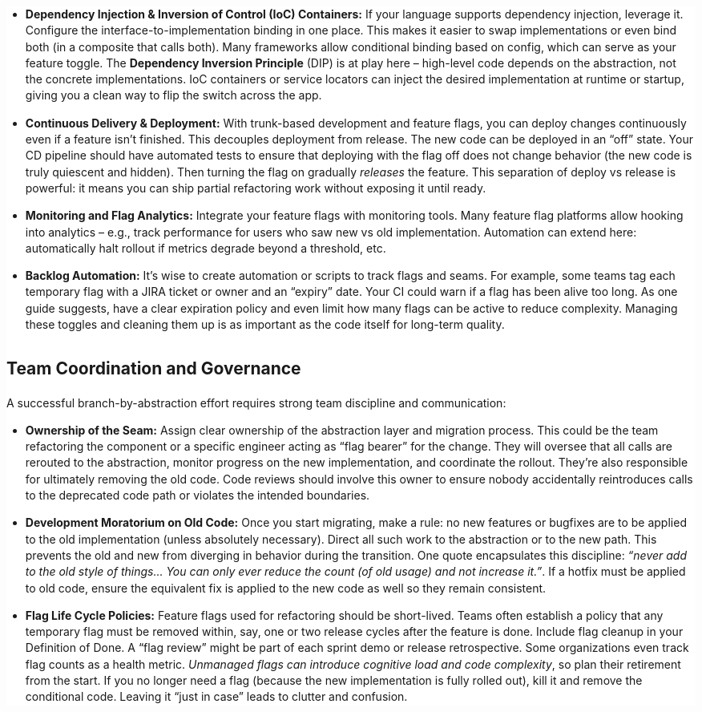 * **Dependency Injection & Inversion of Control (IoC) Containers:** If your language supports dependency injection, leverage it. Configure the interface-to-implementation binding in one place. This makes it easier to swap implementations or even bind both (in a composite that calls both). Many frameworks allow conditional binding based on config, which can serve as your feature toggle. The **Dependency Inversion Principle** (DIP) is at play here – high-level code depends on the abstraction, not the concrete implementations. IoC containers or service locators can inject the desired implementation at runtime or startup, giving you a clean way to flip the switch across the app.

* **Continuous Delivery & Deployment:** With trunk-based development and feature flags, you can deploy changes continuously even if a feature isn’t finished. This decouples deployment from release. The new code can be deployed in an “off” state. Your CD pipeline should have automated tests to ensure that deploying with the flag off does not change behavior (the new code is truly quiescent and hidden). Then turning the flag on gradually *releases* the feature. This separation of deploy vs release is powerful: it means you can ship partial refactoring work without exposing it until ready.

* **Monitoring and Flag Analytics:** Integrate your feature flags with monitoring tools. Many feature flag platforms allow hooking into analytics – e.g., track performance for users who saw new vs old implementation. Automation can extend here: automatically halt rollout if metrics degrade beyond a threshold, etc.

* **Backlog Automation:** It’s wise to create automation or scripts to track flags and seams. For example, some teams tag each temporary flag with a JIRA ticket or owner and an “expiry” date. Your CI could warn if a flag has been alive too long. As one guide suggests, have a clear expiration policy and even limit how many flags can be active to reduce complexity. Managing these toggles and cleaning them up is as important as the code itself for long-term quality.

## Team Coordination and Governance

A successful branch-by-abstraction effort requires strong team discipline and communication:

* **Ownership of the Seam:** Assign clear ownership of the abstraction layer and migration process. This could be the team refactoring the component or a specific engineer acting as “flag bearer” for the change. They will oversee that all calls are rerouted to the abstraction, monitor progress on the new implementation, and coordinate the rollout. They’re also responsible for ultimately removing the old code. Code reviews should involve this owner to ensure nobody accidentally reintroduces calls to the deprecated code path or violates the intended boundaries.

* **Development Moratorium on Old Code:** Once you start migrating, make a rule: no new features or bugfixes are to be applied to the old implementation (unless absolutely necessary). Direct all such work to the abstraction or to the new path. This prevents the old and new from diverging in behavior during the transition. One quote encapsulates this discipline: *“never add to the old style of things... You can only ever reduce the count (of old usage) and not increase it.”*. If a hotfix must be applied to old code, ensure the equivalent fix is applied to the new code as well so they remain consistent.

* **Flag Life Cycle Policies:** Feature flags used for refactoring should be short-lived. Teams often establish a policy that any temporary flag must be removed within, say, one or two release cycles after the feature is done. Include flag cleanup in your Definition of Done. A “flag review” might be part of each sprint demo or release retrospective. Some organizations even track flag counts as a health metric. *Unmanaged flags can introduce cognitive load and code complexity*, so plan their retirement from the start. If you no longer need a flag (because the new implementation is fully rolled out), kill it and remove the conditional code. Leaving it “just in case” leads to clutter and confusion.
